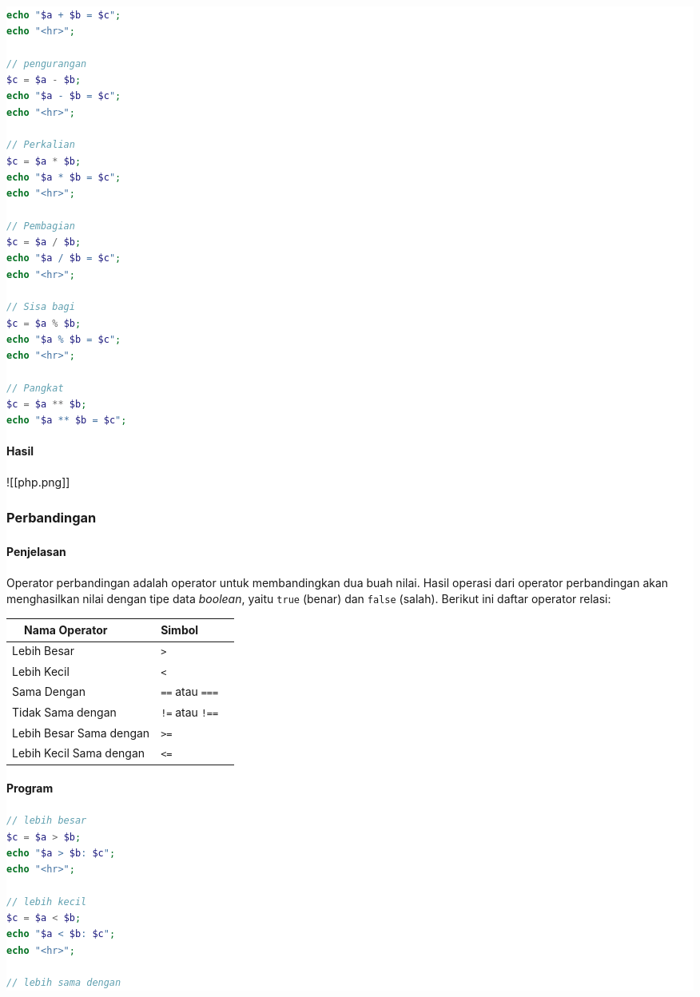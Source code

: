 ```php
echo "$a + $b = $c";
echo "<hr>";

// pengurangan
$c = $a - $b;
echo "$a - $b = $c";
echo "<hr>";

// Perkalian
$c = $a * $b;
echo "$a * $b = $c";
echo "<hr>";

// Pembagian
$c = $a / $b;
echo "$a / $b = $c";
echo "<hr>";

// Sisa bagi
$c = $a % $b;
echo "$a % $b = $c";
echo "<hr>";

// Pangkat
$c = $a ** $b;
echo "$a ** $b = $c";
```
#### Hasil
![[php.png]]
### Perbandingan
#### Penjelasan
Operator perbandingan adalah operator untuk membandingkan dua buah nilai.
Hasil operasi dari operator perbandingan akan menghasilkan nilai dengan tipe data _boolean_, yaitu `true` (benar) dan `false` (salah).
Berikut ini daftar operator relasi:

| Nama Operator           | Simbol           |
| ----------------------- | ---------------- |
| Lebih Besar             | `>`              |
| Lebih Kecil             | `<`              |
| Sama Dengan             | `==` atau `===`  |
| Tidak Sama dengan       | `!=` atau `!==`  |
| Lebih Besar Sama dengan | `>=`             |
| Lebih Kecil Sama dengan | `<=`             |
#### Program
```php
// lebih besar
$c = $a > $b;
echo "$a > $b: $c";
echo "<hr>";

// lebih kecil
$c = $a < $b;
echo "$a < $b: $c";
echo "<hr>";

// lebih sama dengan
```